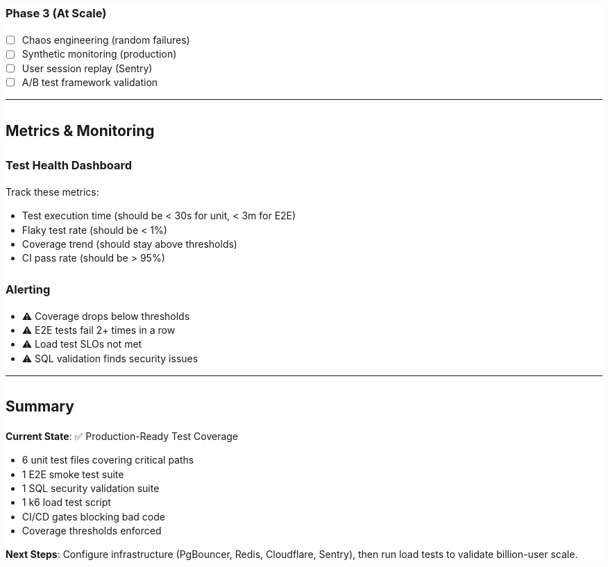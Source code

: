 ### Phase 3 (At Scale)
- [ ] Chaos engineering (random failures)
- [ ] Synthetic monitoring (production)
- [ ] User session replay (Sentry)
- [ ] A/B test framework validation

---

## Metrics & Monitoring

### Test Health Dashboard
Track these metrics:
- Test execution time (should be < 30s for unit, < 3m for E2E)
- Flaky test rate (should be < 1%)
- Coverage trend (should stay above thresholds)
- CI pass rate (should be > 95%)

### Alerting
- ⚠️  Coverage drops below thresholds
- ⚠️  E2E tests fail 2+ times in a row
- ⚠️  Load test SLOs not met
- ⚠️  SQL validation finds security issues

---

## Summary

**Current State**: ✅ Production-Ready Test Coverage

- 6 unit test files covering critical paths
- 1 E2E smoke test suite
- 1 SQL security validation suite
- 1 k6 load test script
- CI/CD gates blocking bad code
- Coverage thresholds enforced

**Next Steps**: Configure infrastructure (PgBouncer, Redis, Cloudflare, Sentry), then run load tests to validate billion-user scale.
